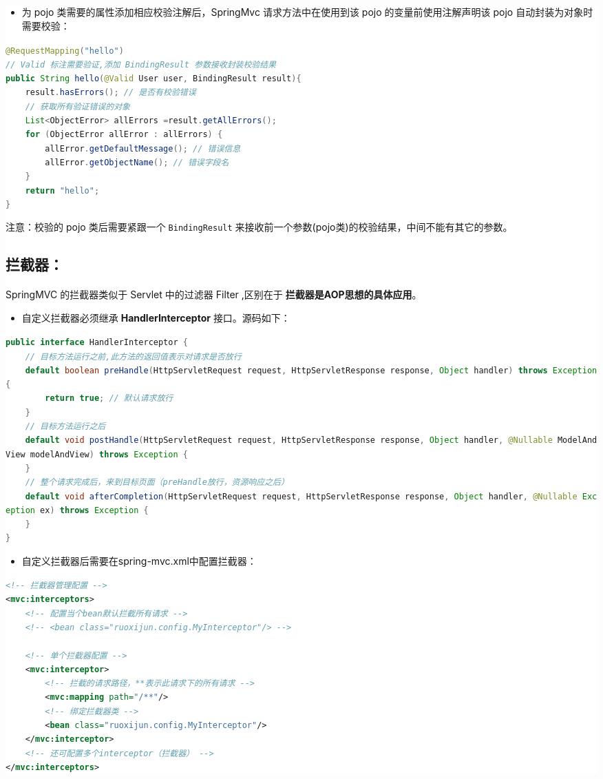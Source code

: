 * 为 pojo 类需要的属性添加相应校验注解后，SpringMvc 请求方法中在使用到该 pojo 的变量前使用注解声明该 pojo 自动封装为对象时需要校验：

```java
@RequestMapping("hello")
// Valid 标注需要验证,添加 BindingResult 参数接收封装校验结果
public String hello(@Valid User user, BindingResult result){
    result.hasErrors(); // 是否有校验错误
    // 获取所有验证错误的对象
    List<ObjectError> allErrors =result.getAllErrors();
    for (ObjectError allError : allErrors) {
        allError.getDefaultMessage(); // 错误信息
        allError.getObjectName(); // 错误字段名
    }
    return "hello";
}
```

注意：校验的 pojo 类后需要紧跟一个 `BindingResult` 来接收前一个参数(pojo类)的校验结果，中间不能有其它的参数。

## 拦截器：

SpringMVC 的拦截器类似于 Servlet 中的过滤器 Filter ,区别在于 **拦截器是AOP思想的具体应用**。

* 自定义拦截器必须继承 **HandlerInterceptor** 接口。源码如下：

```java
public interface HandlerInterceptor {
    // 目标方法运行之前,此方法的返回值表示对请求是否放行
    default boolean preHandle(HttpServletRequest request, HttpServletResponse response, Object handler) throws Exception {
        return true; // 默认请求放行
    }
    // 目标方法运行之后
    default void postHandle(HttpServletRequest request, HttpServletResponse response, Object handler, @Nullable ModelAndView modelAndView) throws Exception {
    }
    // 整个请求完成后，来到目标页面（preHandle放行，资源响应之后）
    default void afterCompletion(HttpServletRequest request, HttpServletResponse response, Object handler, @Nullable Exception ex) throws Exception {
    }
}
```

* 自定义拦截器后需要在spring-mvc.xml中配置拦截器：

```xml
<!-- 拦截器管理配置 -->
<mvc:interceptors>
    <!-- 配置当个bean默认拦截所有请求 -->
    <!-- <bean class="ruoxijun.config.MyInterceptor"/> -->
    
    <!-- 单个拦截器配置 -->
    <mvc:interceptor>
        <!-- 拦截的请求路径，**表示此请求下的所有请求 -->
        <mvc:mapping path="/**"/>
        <!-- 绑定拦截器类 -->
        <bean class="ruoxijun.config.MyInterceptor"/>
    </mvc:interceptor>
    <!-- 还可配置多个interceptor（拦截器） -->
</mvc:interceptors>
```
